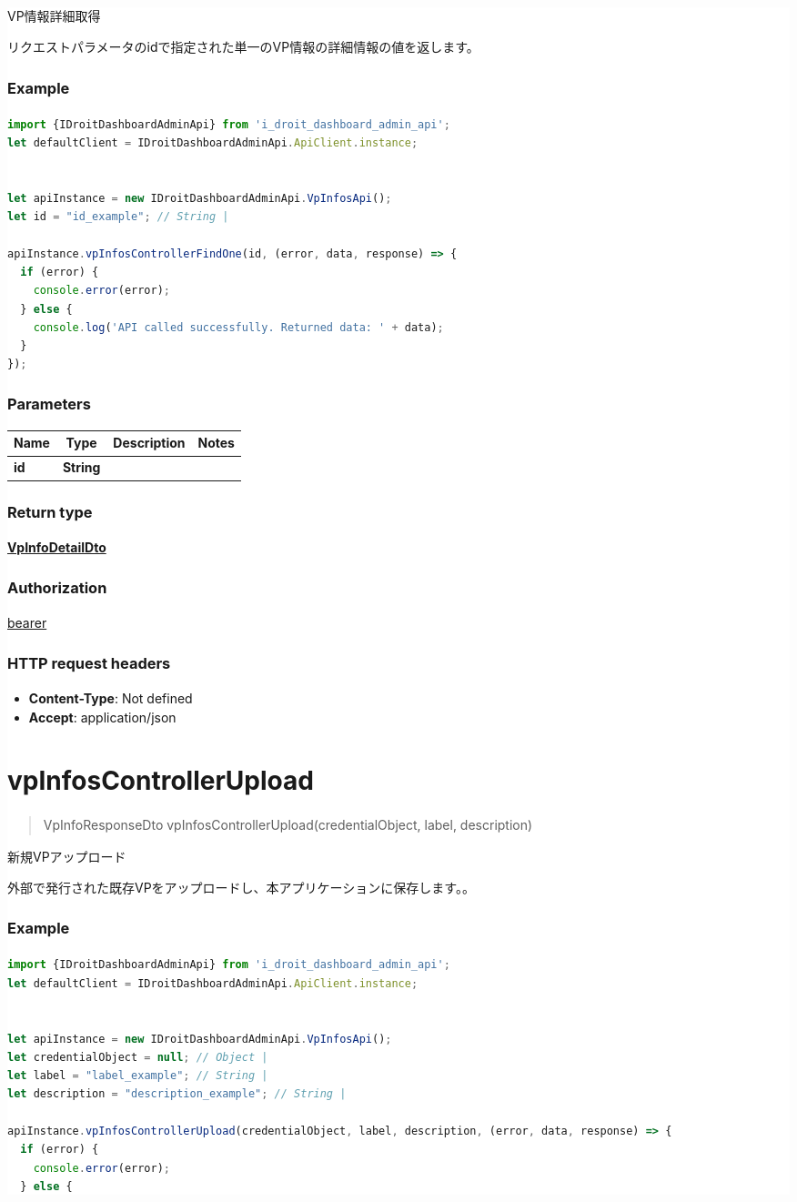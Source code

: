 VP情報詳細取得

リクエストパラメータのidで指定された単一のVP情報の詳細情報の値を返します。

### Example
```javascript
import {IDroitDashboardAdminApi} from 'i_droit_dashboard_admin_api';
let defaultClient = IDroitDashboardAdminApi.ApiClient.instance;


let apiInstance = new IDroitDashboardAdminApi.VpInfosApi();
let id = "id_example"; // String | 

apiInstance.vpInfosControllerFindOne(id, (error, data, response) => {
  if (error) {
    console.error(error);
  } else {
    console.log('API called successfully. Returned data: ' + data);
  }
});
```

### Parameters

Name | Type | Description  | Notes
------------- | ------------- | ------------- | -------------
 **id** | **String**|  | 

### Return type

[**VpInfoDetailDto**](VpInfoDetailDto.md)

### Authorization

[bearer](../README.md#bearer)

### HTTP request headers

 - **Content-Type**: Not defined
 - **Accept**: application/json

<a name="vpInfosControllerUpload"></a>
# **vpInfosControllerUpload**
> VpInfoResponseDto vpInfosControllerUpload(credentialObject, label, description)

新規VPアップロード

外部で発行された既存VPをアップロードし、本アプリケーションに保存します。。

### Example
```javascript
import {IDroitDashboardAdminApi} from 'i_droit_dashboard_admin_api';
let defaultClient = IDroitDashboardAdminApi.ApiClient.instance;


let apiInstance = new IDroitDashboardAdminApi.VpInfosApi();
let credentialObject = null; // Object | 
let label = "label_example"; // String | 
let description = "description_example"; // String | 

apiInstance.vpInfosControllerUpload(credentialObject, label, description, (error, data, response) => {
  if (error) {
    console.error(error);
  } else {
```